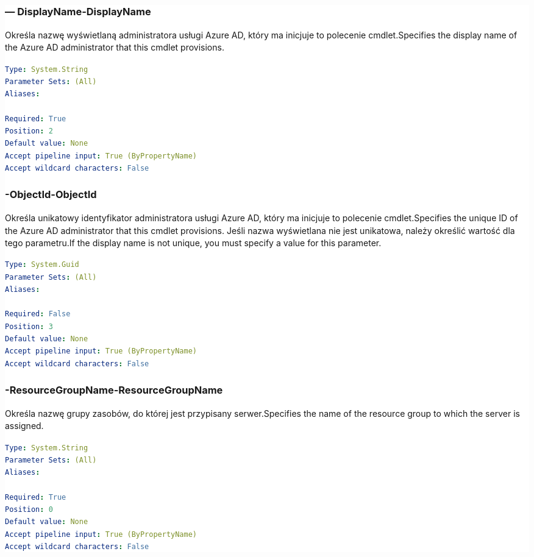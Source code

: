 ### <span data-ttu-id="05458-128">— DisplayName</span><span class="sxs-lookup"><span data-stu-id="05458-128">-DisplayName</span></span>
<span data-ttu-id="05458-129">Określa nazwę wyświetlaną administratora usługi Azure AD, który ma inicjuje to polecenie cmdlet.</span><span class="sxs-lookup"><span data-stu-id="05458-129">Specifies the display name of the Azure AD administrator that this cmdlet provisions.</span></span>

```yaml
Type: System.String
Parameter Sets: (All)
Aliases:

Required: True
Position: 2
Default value: None
Accept pipeline input: True (ByPropertyName)
Accept wildcard characters: False
```

### <span data-ttu-id="05458-130">-ObjectId</span><span class="sxs-lookup"><span data-stu-id="05458-130">-ObjectId</span></span>
<span data-ttu-id="05458-131">Określa unikatowy identyfikator administratora usługi Azure AD, który ma inicjuje to polecenie cmdlet.</span><span class="sxs-lookup"><span data-stu-id="05458-131">Specifies the unique ID of the Azure AD administrator that this cmdlet provisions.</span></span>
<span data-ttu-id="05458-132">Jeśli nazwa wyświetlana nie jest unikatowa, należy określić wartość dla tego parametru.</span><span class="sxs-lookup"><span data-stu-id="05458-132">If the display name is not unique, you must specify a value for this parameter.</span></span>

```yaml
Type: System.Guid
Parameter Sets: (All)
Aliases:

Required: False
Position: 3
Default value: None
Accept pipeline input: True (ByPropertyName)
Accept wildcard characters: False
```

### <span data-ttu-id="05458-133">-ResourceGroupName</span><span class="sxs-lookup"><span data-stu-id="05458-133">-ResourceGroupName</span></span>
<span data-ttu-id="05458-134">Określa nazwę grupy zasobów, do której jest przypisany serwer.</span><span class="sxs-lookup"><span data-stu-id="05458-134">Specifies the name of the resource group to which the server is assigned.</span></span>

```yaml
Type: System.String
Parameter Sets: (All)
Aliases:

Required: True
Position: 0
Default value: None
Accept pipeline input: True (ByPropertyName)
Accept wildcard characters: False
```
